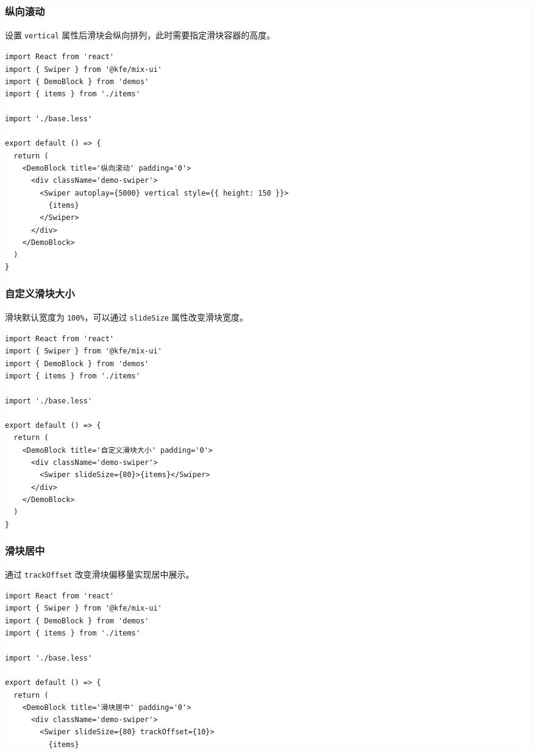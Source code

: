 ### 纵向滚动

设置 `vertical` 属性后滑块会纵向排列，此时需要指定滑块容器的高度。

```tsx
import React from 'react'
import { Swiper } from '@kfe/mix-ui'
import { DemoBlock } from 'demos'
import { items } from './items'

import './base.less'

export default () => {
  return (
    <DemoBlock title='纵向滚动' padding='0'>
      <div className='demo-swiper'>
        <Swiper autoplay={5000} vertical style={{ height: 150 }}>
          {items}
        </Swiper>
      </div>
    </DemoBlock>
  )
}
```

### 自定义滑块大小

滑块默认宽度为 `100%`，可以通过 `slideSize` 属性改变滑块宽度。

```tsx
import React from 'react'
import { Swiper } from '@kfe/mix-ui'
import { DemoBlock } from 'demos'
import { items } from './items'

import './base.less'

export default () => {
  return (
    <DemoBlock title='自定义滑块大小' padding='0'>
      <div className='demo-swiper'>
        <Swiper slideSize={80}>{items}</Swiper>
      </div>
    </DemoBlock>
  )
}
```

### 滑块居中

通过 `trackOffset` 改变滑块偏移量实现居中展示。

```tsx
import React from 'react'
import { Swiper } from '@kfe/mix-ui'
import { DemoBlock } from 'demos'
import { items } from './items'

import './base.less'

export default () => {
  return (
    <DemoBlock title='滑块居中' padding='0'>
      <div className='demo-swiper'>
        <Swiper slideSize={80} trackOffset={10}>
          {items}
```
